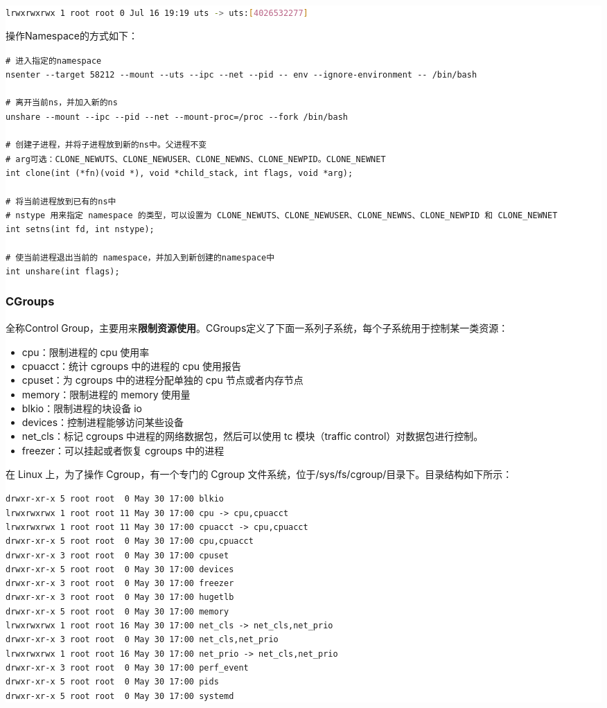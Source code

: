 ```bash
lrwxrwxrwx 1 root root 0 Jul 16 19:19 uts -> uts:[4026532277]
```

操作Namespace的方式如下：

```
# 进入指定的namespace
nsenter --target 58212 --mount --uts --ipc --net --pid -- env --ignore-environment -- /bin/bash

# 离开当前ns，并加入新的ns
unshare --mount --ipc --pid --net --mount-proc=/proc --fork /bin/bash

# 创建子进程，并将子进程放到新的ns中。父进程不变
# arg可选：CLONE_NEWUTS、CLONE_NEWUSER、CLONE_NEWNS、CLONE_NEWPID。CLONE_NEWNET
int clone(int (*fn)(void *), void *child_stack, int flags, void *arg);

# 将当前进程放到已有的ns中
# nstype 用来指定 namespace 的类型，可以设置为 CLONE_NEWUTS、CLONE_NEWUSER、CLONE_NEWNS、CLONE_NEWPID 和 CLONE_NEWNET
int setns(int fd, int nstype);

# 使当前进程退出当前的 namespace，并加入到新创建的namespace中
int unshare(int flags);
```

### CGroups

全称Control Group，主要用来**限制资源使用**。CGroups定义了下面一系列子系统，每个子系统用于控制某一类资源：

- cpu：限制进程的 cpu 使用率
- cpuacct：统计 cgroups 中的进程的 cpu 使用报告
- cpuset：为 cgroups 中的进程分配单独的 cpu 节点或者内存节点
- memory：限制进程的 memory 使用量
- blkio：限制进程的块设备 io
- devices：控制进程能够访问某些设备
- net_cls：标记 cgroups 中进程的网络数据包，然后可以使用 tc 模块（traffic control）对数据包进行控制。
- freezer：可以挂起或者恢复 cgroups 中的进程

在 Linux 上，为了操作 Cgroup，有一个专门的 Cgroup 文件系统，位于/sys/fs/cgroup/目录下。目录结构如下所示：

```
drwxr-xr-x 5 root root  0 May 30 17:00 blkio
lrwxrwxrwx 1 root root 11 May 30 17:00 cpu -> cpu,cpuacct
lrwxrwxrwx 1 root root 11 May 30 17:00 cpuacct -> cpu,cpuacct
drwxr-xr-x 5 root root  0 May 30 17:00 cpu,cpuacct
drwxr-xr-x 3 root root  0 May 30 17:00 cpuset
drwxr-xr-x 5 root root  0 May 30 17:00 devices
drwxr-xr-x 3 root root  0 May 30 17:00 freezer
drwxr-xr-x 3 root root  0 May 30 17:00 hugetlb
drwxr-xr-x 5 root root  0 May 30 17:00 memory
lrwxrwxrwx 1 root root 16 May 30 17:00 net_cls -> net_cls,net_prio
drwxr-xr-x 3 root root  0 May 30 17:00 net_cls,net_prio
lrwxrwxrwx 1 root root 16 May 30 17:00 net_prio -> net_cls,net_prio
drwxr-xr-x 3 root root  0 May 30 17:00 perf_event
drwxr-xr-x 5 root root  0 May 30 17:00 pids
drwxr-xr-x 5 root root  0 May 30 17:00 systemd
```
